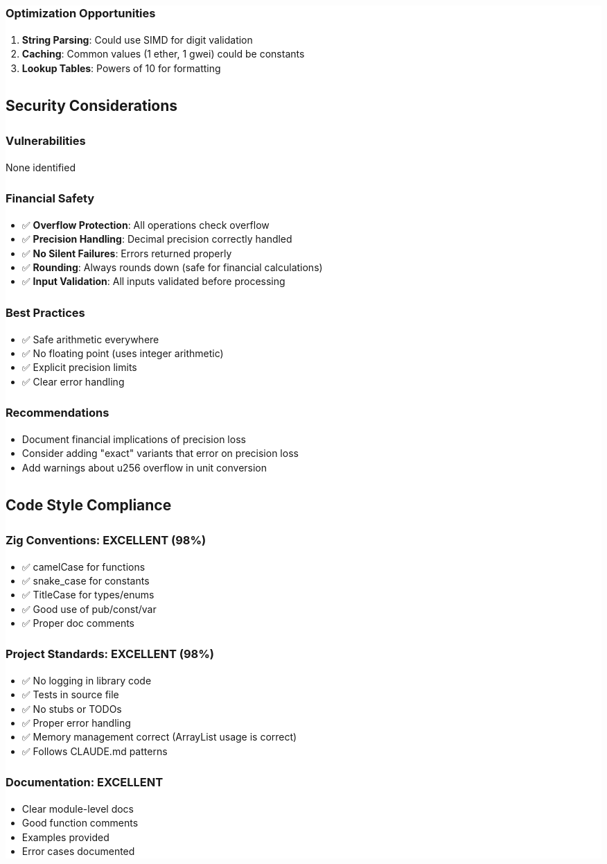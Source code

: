 ### Optimization Opportunities
1. **String Parsing**: Could use SIMD for digit validation
2. **Caching**: Common values (1 ether, 1 gwei) could be constants
3. **Lookup Tables**: Powers of 10 for formatting

## Security Considerations

### Vulnerabilities
None identified

### Financial Safety
- ✅ **Overflow Protection**: All operations check overflow
- ✅ **Precision Handling**: Decimal precision correctly handled
- ✅ **No Silent Failures**: Errors returned properly
- ✅ **Rounding**: Always rounds down (safe for financial calculations)
- ✅ **Input Validation**: All inputs validated before processing

### Best Practices
- ✅ Safe arithmetic everywhere
- ✅ No floating point (uses integer arithmetic)
- ✅ Explicit precision limits
- ✅ Clear error handling

### Recommendations
- Document financial implications of precision loss
- Consider adding "exact" variants that error on precision loss
- Add warnings about u256 overflow in unit conversion

## Code Style Compliance

### Zig Conventions: EXCELLENT (98%)
- ✅ camelCase for functions
- ✅ snake_case for constants
- ✅ TitleCase for types/enums
- ✅ Good use of pub/const/var
- ✅ Proper doc comments

### Project Standards: EXCELLENT (98%)
- ✅ No logging in library code
- ✅ Tests in source file
- ✅ No stubs or TODOs
- ✅ Proper error handling
- ✅ Memory management correct (ArrayList usage is correct)
- ✅ Follows CLAUDE.md patterns

### Documentation: EXCELLENT
- Clear module-level docs
- Good function comments
- Examples provided
- Error cases documented
